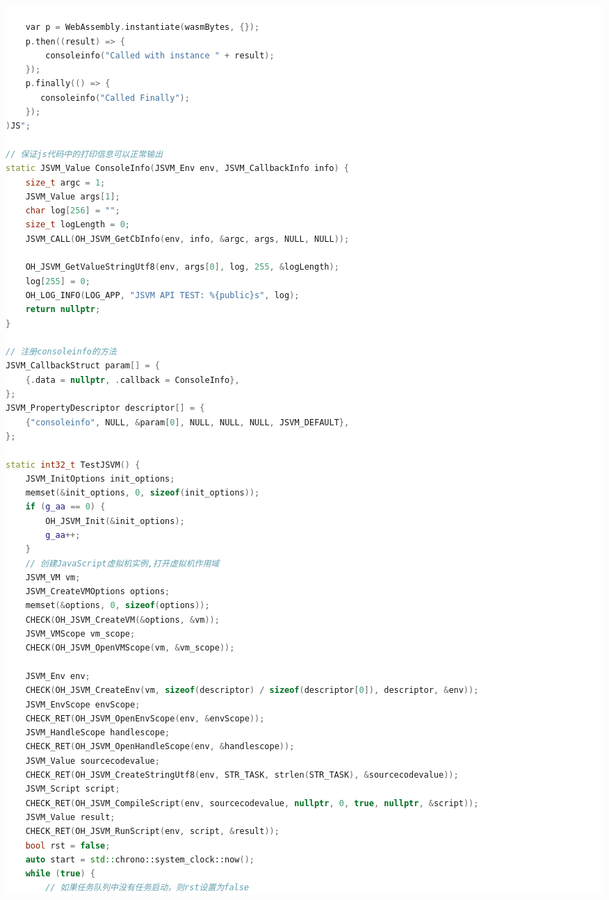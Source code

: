 ```cpp

    var p = WebAssembly.instantiate(wasmBytes, {});
    p.then((result) => {
        consoleinfo("Called with instance " + result);
    });
    p.finally(() => {
       consoleinfo("Called Finally");
    });
)JS";

// 保证js代码中的打印信息可以正常输出
static JSVM_Value ConsoleInfo(JSVM_Env env, JSVM_CallbackInfo info) {
    size_t argc = 1;
    JSVM_Value args[1];
    char log[256] = "";
    size_t logLength = 0;
    JSVM_CALL(OH_JSVM_GetCbInfo(env, info, &argc, args, NULL, NULL));

    OH_JSVM_GetValueStringUtf8(env, args[0], log, 255, &logLength);
    log[255] = 0;
    OH_LOG_INFO(LOG_APP, "JSVM API TEST: %{public}s", log);
    return nullptr;
}

// 注册consoleinfo的方法
JSVM_CallbackStruct param[] = {
    {.data = nullptr, .callback = ConsoleInfo},
};
JSVM_PropertyDescriptor descriptor[] = {
    {"consoleinfo", NULL, &param[0], NULL, NULL, NULL, JSVM_DEFAULT},
};

static int32_t TestJSVM() {
    JSVM_InitOptions init_options;
    memset(&init_options, 0, sizeof(init_options));
    if (g_aa == 0) {
        OH_JSVM_Init(&init_options);
        g_aa++;
    }
    // 创建JavaScript虚拟机实例,打开虚拟机作用域
    JSVM_VM vm;
    JSVM_CreateVMOptions options;
    memset(&options, 0, sizeof(options));
    CHECK(OH_JSVM_CreateVM(&options, &vm));
    JSVM_VMScope vm_scope;
    CHECK(OH_JSVM_OpenVMScope(vm, &vm_scope));
    
    JSVM_Env env;
    CHECK(OH_JSVM_CreateEnv(vm, sizeof(descriptor) / sizeof(descriptor[0]), descriptor, &env));
    JSVM_EnvScope envScope;
    CHECK_RET(OH_JSVM_OpenEnvScope(env, &envScope));
    JSVM_HandleScope handlescope;
    CHECK_RET(OH_JSVM_OpenHandleScope(env, &handlescope));
    JSVM_Value sourcecodevalue;
    CHECK_RET(OH_JSVM_CreateStringUtf8(env, STR_TASK, strlen(STR_TASK), &sourcecodevalue));
    JSVM_Script script;
    CHECK_RET(OH_JSVM_CompileScript(env, sourcecodevalue, nullptr, 0, true, nullptr, &script));
    JSVM_Value result;
    CHECK_RET(OH_JSVM_RunScript(env, script, &result));
    bool rst = false;
    auto start = std::chrono::system_clock::now();
    while (true) {
        // 如果任务队列中没有任务启动，则rst设置为false
```